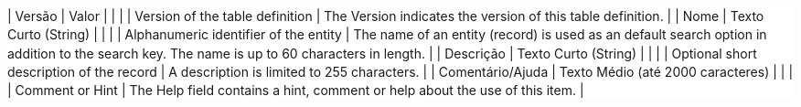 |           Versão            |               Valor               |                                                                                      |                               |                                                                                                                                                                                                                                                                                                                                                                                                                    |                                  Version of the table definition                                   |                                                                                                                                                                                                                                                                                                                                                                              The Version indicates the version of this table definition.                                                                                                                                                                                                                                                                                                                                                                               |
|            Nome             |       Texto Curto (String)        |                                                                                      |                               |                                                                                                                                                                                                                                                                                                                                                                                                                    |                               Alphanumeric identifier of the entity                                |                                                                                                                                                                                                                                                                                                                                      The name of an entity (record) is used as an default search option in addition to the search key. The name is up to 60 characters in length.                                                                                                                                                                                                                                                                                                                                      |
|          Descrição          |       Texto Curto (String)        |                                                                                      |                               |                                                                                                                                                                                                                                                                                                                                                                                                                    |                              Optional short description of the record                              |                                                                                                                                                                                                                                                                                                                                                                                      A description is limited to 255 characters.                                                                                                                                                                                                                                                                                                                                                                                       |
|      Comentário/Ajuda       | Texto Médio (até 2000 caracteres) |                                                                                      |                               |                                                                                                                                                                                                                                                                                                                                                                                                                    |                                          Comment or Hint                                           |                                                                                                                                                                                                                                                                                                                                                                      The Help field contains a hint, comment or help about the use of this item.                                                                                                                                                                                                                                                                                                                                                                       |